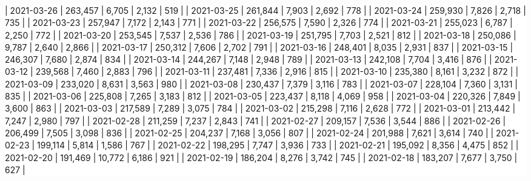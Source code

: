 | 2021-03-26 | 263,457 | 6,705 | 2,132 | 519 |
| 2021-03-25 | 261,844 | 7,903 | 2,692 | 778 |
| 2021-03-24 | 259,930 | 7,826 | 2,718 | 735 |
| 2021-03-23 | 257,947 | 7,172 | 2,143 | 771 |
| 2021-03-22 | 256,575 | 7,590 | 2,326 | 774 |
| 2021-03-21 | 255,023 | 6,787 | 2,250 | 772 |
| 2021-03-20 | 253,545 | 7,537 | 2,536 | 786 |
| 2021-03-19 | 251,795 | 7,703 | 2,521 | 812 |
| 2021-03-18 | 250,086 | 9,787 | 2,640 | 2,866 |
| 2021-03-17 | 250,312 | 7,606 | 2,702 | 791 |
| 2021-03-16 | 248,401 | 8,035 | 2,931 | 837 |
| 2021-03-15 | 246,307 | 7,680 | 2,874 | 834 |
| 2021-03-14 | 244,267 | 7,148 | 2,948 | 789 |
| 2021-03-13 | 242,108 | 7,704 | 3,416 | 876 |
| 2021-03-12 | 239,568 | 7,460 | 2,883 | 796 |
| 2021-03-11 | 237,481 | 7,336 | 2,916 | 815 |
| 2021-03-10 | 235,380 | 8,161 | 3,232 | 872 |
| 2021-03-09 | 233,020 | 8,631 | 3,563 | 980 |
| 2021-03-08 | 230,437 | 7,379 | 3,116 | 783 |
| 2021-03-07 | 228,104 | 7,360 | 3,131 | 835 |
| 2021-03-06 | 225,808 | 7,265 | 3,183 | 812 |
| 2021-03-05 | 223,437 | 8,118 | 4,069 | 958 |
| 2021-03-04 | 220,326 | 7,849 | 3,600 | 863 |
| 2021-03-03 | 217,589 | 7,289 | 3,075 | 784 |
| 2021-03-02 | 215,298 | 7,116 | 2,628 | 772 |
| 2021-03-01 | 213,442 | 7,247 | 2,980 | 797 |
| 2021-02-28 | 211,259 | 7,237 | 2,843 | 741 |
| 2021-02-27 | 209,157 | 7,536 | 3,544 | 886 |
| 2021-02-26 | 206,499 | 7,505 | 3,098 | 836 |
| 2021-02-25 | 204,237 | 7,168 | 3,056 | 807 |
| 2021-02-24 | 201,988 | 7,621 | 3,614 | 740 |
| 2021-02-23 | 199,114 | 5,814 | 1,586 | 767 |
| 2021-02-22 | 198,295 | 7,747 | 3,936 | 733 |
| 2021-02-21 | 195,092 | 8,356 | 4,475 | 852 |
| 2021-02-20 | 191,469 | 10,772 | 6,186 | 921 |
| 2021-02-19 | 186,204 | 8,276 | 3,742 | 745 |
| 2021-02-18 | 183,207 | 7,677 | 3,750 | 627 |